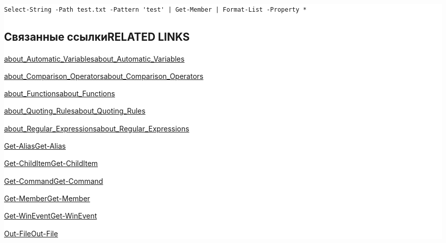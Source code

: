`Select-String -Path test.txt -Pattern 'test' | Get-Member | Format-List -Property *`

## <span data-ttu-id="1ae22-371">Связанные ссылки</span><span class="sxs-lookup"><span data-stu-id="1ae22-371">RELATED LINKS</span></span>

[<span data-ttu-id="1ae22-372">about_Automatic_Variables</span><span class="sxs-lookup"><span data-stu-id="1ae22-372">about_Automatic_Variables</span></span>](../Microsoft.PowerShell.Core/About/about_Automatic_Variables.md)

[<span data-ttu-id="1ae22-373">about_Comparison_Operators</span><span class="sxs-lookup"><span data-stu-id="1ae22-373">about_Comparison_Operators</span></span>](../Microsoft.PowerShell.Core/About/about_Comparison_Operators.md)

[<span data-ttu-id="1ae22-374">about_Functions</span><span class="sxs-lookup"><span data-stu-id="1ae22-374">about_Functions</span></span>](../Microsoft.PowerShell.Core/About/about_Functions.md)

[<span data-ttu-id="1ae22-375">about_Quoting_Rules</span><span class="sxs-lookup"><span data-stu-id="1ae22-375">about_Quoting_Rules</span></span>](../Microsoft.Powershell.Core/About/about_Quoting_Rules.md)

[<span data-ttu-id="1ae22-376">about_Regular_Expressions</span><span class="sxs-lookup"><span data-stu-id="1ae22-376">about_Regular_Expressions</span></span>](../Microsoft.PowerShell.Core/About/about_Regular_Expressions.md)

[<span data-ttu-id="1ae22-377">Get-Alias</span><span class="sxs-lookup"><span data-stu-id="1ae22-377">Get-Alias</span></span>](Get-Alias.md)

[<span data-ttu-id="1ae22-378">Get-ChildItem</span><span class="sxs-lookup"><span data-stu-id="1ae22-378">Get-ChildItem</span></span>](../Microsoft.PowerShell.Management/Get-ChildItem.md)

[<span data-ttu-id="1ae22-379">Get-Command</span><span class="sxs-lookup"><span data-stu-id="1ae22-379">Get-Command</span></span>](../Microsoft.PowerShell.Core/Get-Command.md)

[<span data-ttu-id="1ae22-380">Get-Member</span><span class="sxs-lookup"><span data-stu-id="1ae22-380">Get-Member</span></span>](Get-Member.md)

[<span data-ttu-id="1ae22-381">Get-WinEvent</span><span class="sxs-lookup"><span data-stu-id="1ae22-381">Get-WinEvent</span></span>](../Microsoft.PowerShell.Diagnostics/Get-WinEvent.md)

[<span data-ttu-id="1ae22-382">Out-File</span><span class="sxs-lookup"><span data-stu-id="1ae22-382">Out-File</span></span>](Out-File.md)
